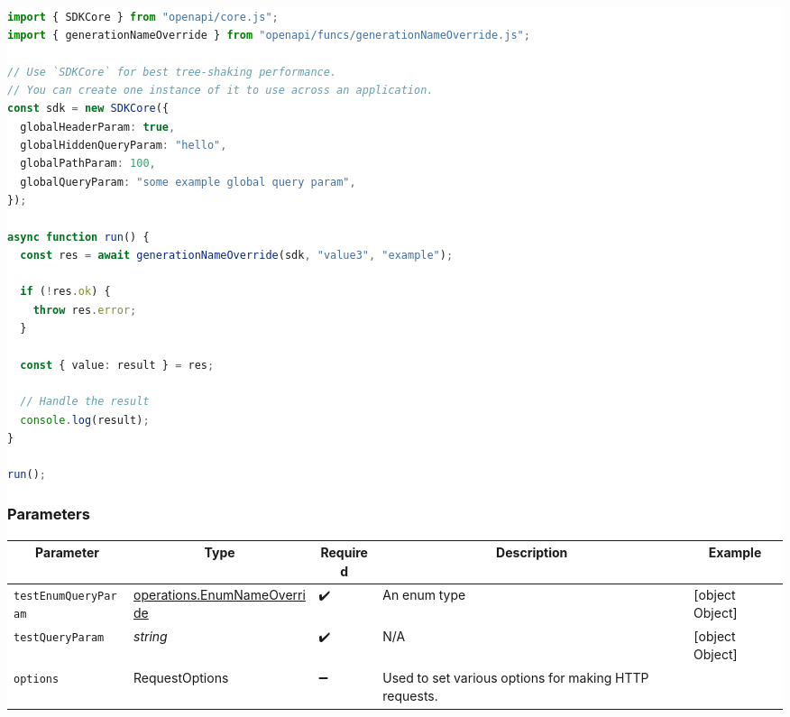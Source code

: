 ```typescript
import { SDKCore } from "openapi/core.js";
import { generationNameOverride } from "openapi/funcs/generationNameOverride.js";

// Use `SDKCore` for best tree-shaking performance.
// You can create one instance of it to use across an application.
const sdk = new SDKCore({
  globalHeaderParam: true,
  globalHiddenQueryParam: "hello",
  globalPathParam: 100,
  globalQueryParam: "some example global query param",
});

async function run() {
  const res = await generationNameOverride(sdk, "value3", "example");

  if (!res.ok) {
    throw res.error;
  }

  const { value: result } = res;

  // Handle the result
  console.log(result);
}

run();
```

### Parameters

| Parameter                                                                                                                                                                      | Type                                                                                                                                                                           | Required                                                                                                                                                                       | Description                                                                                                                                                                    | Example                                                                                                                                                                        |
| ------------------------------------------------------------------------------------------------------------------------------------------------------------------------------ | ------------------------------------------------------------------------------------------------------------------------------------------------------------------------------ | ------------------------------------------------------------------------------------------------------------------------------------------------------------------------------ | ------------------------------------------------------------------------------------------------------------------------------------------------------------------------------ | ------------------------------------------------------------------------------------------------------------------------------------------------------------------------------ |
| `testEnumQueryParam`                                                                                                                                                           | [operations.EnumNameOverride](../../sdk/models/operations/enumnameoverride.md)                                                                                                 | :heavy_check_mark:                                                                                                                                                             | An enum type                                                                                                                                                                   | [object Object]                                                                                                                                                                |
| `testQueryParam`                                                                                                                                                               | *string*                                                                                                                                                                       | :heavy_check_mark:                                                                                                                                                             | N/A                                                                                                                                                                            | [object Object]                                                                                                                                                                |
| `options`                                                                                                                                                                      | RequestOptions                                                                                                                                                                 | :heavy_minus_sign:                                                                                                                                                             | Used to set various options for making HTTP requests.                                                                                                                          |                                                                                                                                                                                |